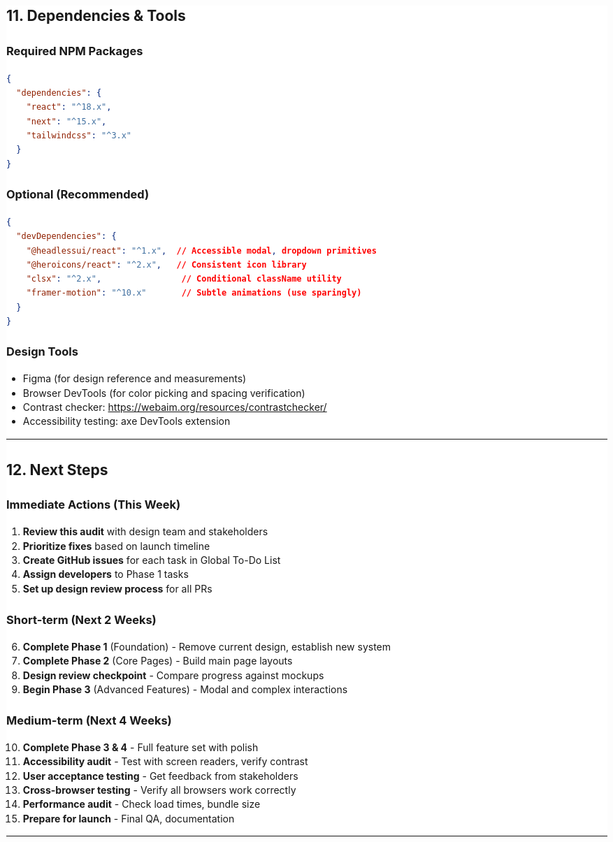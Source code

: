 
## 11. Dependencies & Tools

### Required NPM Packages
```json
{
  "dependencies": {
    "react": "^18.x",
    "next": "^15.x",
    "tailwindcss": "^3.x"
  }
}
```

### Optional (Recommended)
```json
{
  "devDependencies": {
    "@headlessui/react": "^1.x",  // Accessible modal, dropdown primitives
    "@heroicons/react": "^2.x",   // Consistent icon library
    "clsx": "^2.x",                // Conditional className utility
    "framer-motion": "^10.x"       // Subtle animations (use sparingly)
  }
}
```

### Design Tools
- Figma (for design reference and measurements)
- Browser DevTools (for color picking and spacing verification)
- Contrast checker: https://webaim.org/resources/contrastchecker/
- Accessibility testing: axe DevTools extension

---

## 12. Next Steps

### Immediate Actions (This Week)
1. **Review this audit** with design team and stakeholders
2. **Prioritize fixes** based on launch timeline
3. **Create GitHub issues** for each task in Global To-Do List
4. **Assign developers** to Phase 1 tasks
5. **Set up design review process** for all PRs

### Short-term (Next 2 Weeks)
6. **Complete Phase 1** (Foundation) - Remove current design, establish new system
7. **Complete Phase 2** (Core Pages) - Build main page layouts
8. **Design review checkpoint** - Compare progress against mockups
9. **Begin Phase 3** (Advanced Features) - Modal and complex interactions

### Medium-term (Next 4 Weeks)
10. **Complete Phase 3 & 4** - Full feature set with polish
11. **Accessibility audit** - Test with screen readers, verify contrast
12. **User acceptance testing** - Get feedback from stakeholders
13. **Cross-browser testing** - Verify all browsers work correctly
14. **Performance audit** - Check load times, bundle size
15. **Prepare for launch** - Final QA, documentation

---